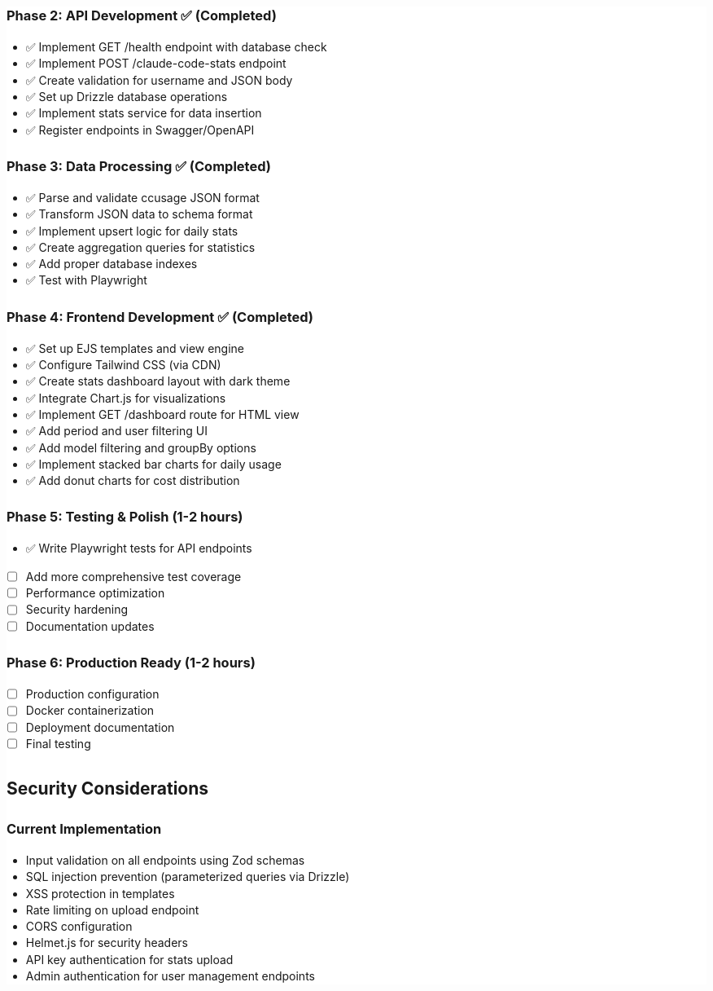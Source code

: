 ### Phase 2: API Development ✅ (Completed)
- ✅ Implement GET /health endpoint with database check
- ✅ Implement POST /claude-code-stats endpoint
- ✅ Create validation for username and JSON body
- ✅ Set up Drizzle database operations
- ✅ Implement stats service for data insertion
- ✅ Register endpoints in Swagger/OpenAPI

### Phase 3: Data Processing ✅ (Completed)
- ✅ Parse and validate ccusage JSON format
- ✅ Transform JSON data to schema format
- ✅ Implement upsert logic for daily stats
- ✅ Create aggregation queries for statistics
- ✅ Add proper database indexes
- ✅ Test with Playwright

### Phase 4: Frontend Development ✅ (Completed)
- ✅ Set up EJS templates and view engine
- ✅ Configure Tailwind CSS (via CDN)
- ✅ Create stats dashboard layout with dark theme
- ✅ Integrate Chart.js for visualizations
- ✅ Implement GET /dashboard route for HTML view
- ✅ Add period and user filtering UI
- ✅ Add model filtering and groupBy options
- ✅ Implement stacked bar charts for daily usage
- ✅ Add donut charts for cost distribution

### Phase 5: Testing & Polish (1-2 hours)
- ✅ Write Playwright tests for API endpoints
- [ ] Add more comprehensive test coverage
- [ ] Performance optimization
- [ ] Security hardening
- [ ] Documentation updates

### Phase 6: Production Ready (1-2 hours)
- [ ] Production configuration
- [ ] Docker containerization
- [ ] Deployment documentation
- [ ] Final testing

## Security Considerations

### Current Implementation
- Input validation on all endpoints using Zod schemas
- SQL injection prevention (parameterized queries via Drizzle)
- XSS protection in templates
- Rate limiting on upload endpoint
- CORS configuration
- Helmet.js for security headers
- API key authentication for stats upload
- Admin authentication for user management endpoints
